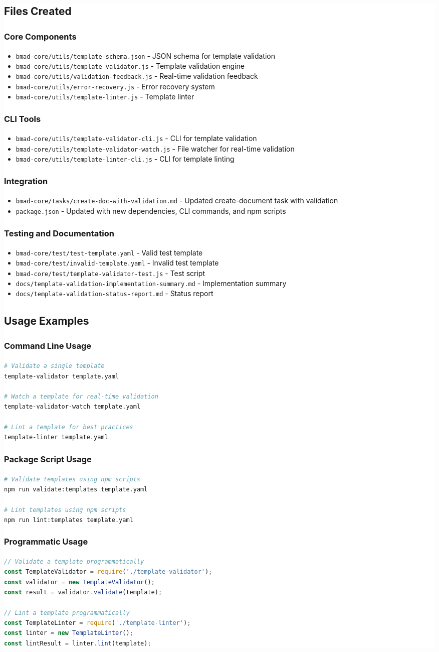## Files Created

### Core Components
- `bmad-core/utils/template-schema.json` - JSON schema for template validation
- `bmad-core/utils/template-validator.js` - Template validation engine
- `bmad-core/utils/validation-feedback.js` - Real-time validation feedback
- `bmad-core/utils/error-recovery.js` - Error recovery system
- `bmad-core/utils/template-linter.js` - Template linter

### CLI Tools
- `bmad-core/utils/template-validator-cli.js` - CLI for template validation
- `bmad-core/utils/template-validator-watch.js` - File watcher for real-time validation
- `bmad-core/utils/template-linter-cli.js` - CLI for template linting

### Integration
- `bmad-core/tasks/create-doc-with-validation.md` - Updated create-document task with validation
- `package.json` - Updated with new dependencies, CLI commands, and npm scripts

### Testing and Documentation
- `bmad-core/test/test-template.yaml` - Valid test template
- `bmad-core/test/invalid-template.yaml` - Invalid test template
- `bmad-core/test/template-validator-test.js` - Test script
- `docs/template-validation-implementation-summary.md` - Implementation summary
- `docs/template-validation-status-report.md` - Status report

## Usage Examples

### Command Line Usage
```bash
# Validate a single template
template-validator template.yaml

# Watch a template for real-time validation
template-validator-watch template.yaml

# Lint a template for best practices
template-linter template.yaml
```

### Package Script Usage
```bash
# Validate templates using npm scripts
npm run validate:templates template.yaml

# Lint templates using npm scripts
npm run lint:templates template.yaml
```

### Programmatic Usage
```javascript
// Validate a template programmatically
const TemplateValidator = require('./template-validator');
const validator = new TemplateValidator();
const result = validator.validate(template);

// Lint a template programmatically
const TemplateLinter = require('./template-linter');
const linter = new TemplateLinter();
const lintResult = linter.lint(template);
```
